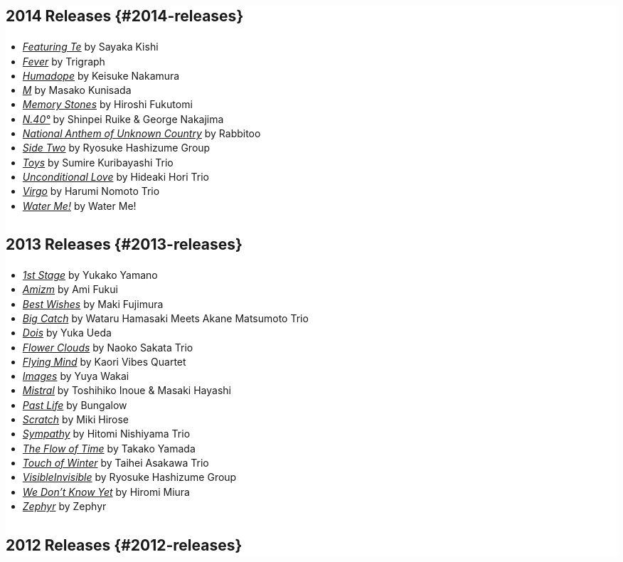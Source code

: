 
## 2014 Releases {#2014-releases}

-   [_Featuring Te_](https://www.jazzofjapan.com/p/sayaka-kishi-featuring-te) by Sayaka Kishi
-   [_Fever_](https://www.jazzofjapan.com/p/trigraph-fever) by Trigraph
-   [_Humadope_](https://www.jazzofjapan.com/p/keisuke-nakamura-humadope) by Keisuke Nakamura
-   [_M_](https://www.jazzofjapan.com/p/masako-kunisada-m) by Masako Kunisada
-   [_Memory Stones_](https://www.jazzofjapan.com/p/hiroshi-fukutomi-memory-stones) by Hiroshi Fukutomi
-   [_N.40°_](https://www.jazzofjapan.com/p/shinpei-ruike-george-nakajima-n40) by Shinpei Ruike &amp; George Nakajima
-   [_National Anthem of Unknown Country_](https://www.jazzofjapan.com/p/rabbitoo-national-anthem-of-unknown) by Rabbitoo
-   [_Side Two_](https://www.jazzofjapan.com/p/ryosuke-hashizume-group-side-two) by Ryosuke Hashizume Group
-   [_Toys_](https://www.jazzofjapan.com/p/sumire-kuribayashi-trio-toys) by Sumire Kuribayashi Trio
-   [_Unconditional Love_](https://www.jazzofjapan.com/p/hideaki-hori-trio-unconditional-love) by Hideaki Hori Trio
-   [_Virgo_](https://www.jazzofjapan.com/p/harumi-nomoto-trio-virgo) by Harumi Nomoto Trio
-   [_Water Me!_](https://www.jazzofjapan.com/p/water-me-water-me) by Water Me!


## 2013 Releases {#2013-releases}

-   [_1st Stage_](https://www.jazzofjapan.com/p/yukako-yamano-1st-stage) by Yukako Yamano
-   [_Amizm_](https://www.jazzofjapan.com/p/ami-fukui-amizm) by Ami Fukui
-   [_Best Wishes_](https://www.jazzofjapan.com/p/maki-fujimura-best-wishes) by Maki Fujimura
-   [_Big Catch_](https://www.jazzofjapan.com/p/hamasaki-matsumoto-bigcatch) by Wataru Hamasaki Meets Akane Matsumoto Trio
-   [_Dois_](https://www.jazzofjapan.com/p/yuka-ueda-dois) by Yuka Ueda
-   [_Flower Clouds_](https://www.jazzofjapan.com/p/naoko-sakata-trio-flower-clouds) by Naoko Sakata Trio
-   [_Flying Mind_](https://www.jazzofjapan.com/p/kaori-vibes-quartet-flying-mind) by Kaori Vibes Quartet
-   [_Images_](https://www.jazzofjapan.com/p/yuya-wakai-images) by Yuya Wakai
-   [_Mistral_](https://www.jazzofjapan.com/p/toshihiko-inoue-and-masaki-hayashi) by Toshihiko Inoue &amp; Masaki Hayashi
-   [_Past Life_](https://www.jazzofjapan.com/p/bungalow-past-life) by Bungalow
-   [_Scratch_](https://www.jazzofjapan.com/p/miki-hirose-scratch) by Miki Hirose
-   [_Sympathy_](https://www.jazzofjapan.com/p/hitomi-nishiyama-trio-sympathy) by Hitomi Nishiyama Trio
-   [_The Flow of Time_](https://www.jazzofjapan.com/p/takako-yamada-flow-of-time) by Takako Yamada
-   [_Touch of Winter_](https://www.jazzofjapan.com/p/taihei-asakawa-trio-touch-of-winter) by Taihei Asakawa Trio
-   [_VisibleInvisible_](https://www.jazzofjapan.com/p/ryosuke-hashizume-group-visible-invisible) by Ryosuke Hashizume Group
-   [_We Don’t Know Yet_](https://www.jazzofjapan.com/p/hiromi-miura-we-dont-know-yet) by Hiromi Miura
-   [_Zephyr_](https://www.jazzofjapan.com/p/zephyr-zephyr) by Zephyr


## 2012 Releases {#2012-releases}
